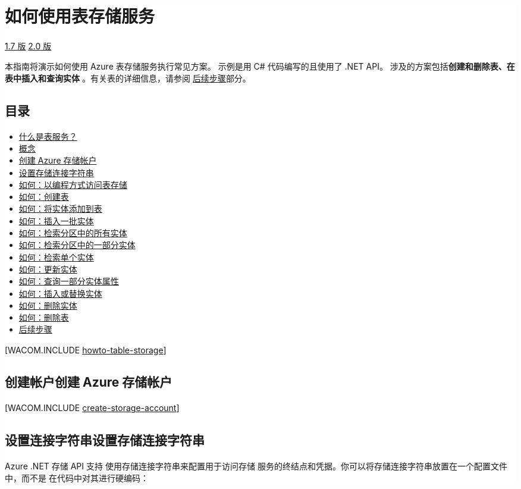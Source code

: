 <properties linkid="dev-net-2-how-to-table-services" urlDisplayName="Table Service (2.0)" pageTitle="How to use table storage | Windows Azure" metaKeywords="Get started Azure table, Azure nosql, Azure large structured data store, Azure table, Azure table storage, Azure table .NET, Azure table storage .NET, Azure table C#, Azure table storage C#" description="Learn how to use table storage to create and delete tables and insert and query entities in a table." metaCanonical="" services="storage" documentationCenter=".NET" title="How to use the Table Storage Service" authors="" solutions="" manager="paulettm" editor="cgronlun" />
<tags ms.service="storage"
    ms.date="10/02/2014"
    wacn.date="04/11/2015"
    />

# 如何使用表存储服务

[1.7 版][] [2.0 版][]

本指南将演示如何使用 Azure 表存储服务执行常见方案。
示例是用 C# 代码编写的且使用了 .NET API。
涉及的方案包括**创建和删除表、在表中插入和查询实体**
。有关表的详细信息，请参阅
[后续步骤][]部分。

## 目录

-   [什么是表服务？][]
-   [概念][]
-   [创建 Azure 存储帐户][]
-   [设置存储连接字符串][]
-   [如何：以编程方式访问表存储][]
-   [如何：创建表][]
-   [如何：将实体添加到表][]
-   [如何：插入一批实体][]
-   [如何：检索分区中的所有实体][]
-   [如何：检索分区中的一部分实体][]
-   [如何：检索单个实体][]
-   [如何：更新实体][]
-   [如何：查询一部分实体属性][]
-   [如何：插入或替换实体][]
-   [如何：删除实体][]
-   [如何：删除表][]
-   [后续步骤][]

[WACOM.INCLUDE [howto-table-storage][]]

## 创建帐户创建 Azure 存储帐户

[WACOM.INCLUDE [create-storage-account][]]

## 设置连接字符串设置存储连接字符串

Azure .NET 存储 API 支持
使用存储连接字符串来配置用于访问存储
服务的终结点和凭据。你可以将存储连接字符串放置在一个配置文件中，而不是
在代码中对其进行硬编码：


  [1.7 版]: /develop/net/how-to-guides/table-services-v17/ "1.7 版"
  [2.0 版]: /develop/net/how-to-guides/table-services/ "2.0 版"
  [后续步骤]: #next-steps
  [什么是表服务？]: #what-is
  [概念]: #concepts
  [创建 Azure 存储帐户]: #create-account
  [设置存储连接字符串]: #setup-connection-string
  [如何：以编程方式访问表存储]: #configure-access
  [如何：创建表]: #create-table
  [如何：将实体添加到表]: #add-entity
  [如何：插入一批实体]: #insert-batch
  [如何：检索分区中的所有实体]: #retrieve-all-entities
  [如何：检索分区中的一部分实体]: #retrieve-range-entities
  [如何：检索单个实体]: #retrieve-single-entity
  [如何：更新实体]: #update-entity
  [如何：查询一部分实体属性]: #query-entity-properties
  [如何：插入或替换实体]: #insert-entity
  [如何：删除实体]: #delete-entity
  [如何：删除表]: #delete-table
  [howto-table-storage]: ../includes/howto-table-storage.md
  [create-storage-account]: ../includes/create-storage-account.md
  [Blob5]: ./media/storage-dotnet-how-to-use-table-storage-17/blob5.png
  [Blob6]: ./media/storage-dotnet-how-to-use-table-storage-17/blob6.png
  [Blob7]: ./media/storage-dotnet-how-to-use-table-storage-17/blob7.png
  [Blob8]: ./media/storage-dotnet-how-to-use-table-storage-17/blob8.png
  [Blob9]: ./media/storage-dotnet-how-to-use-table-storage-17/blob9.png
  [配置连接字符串]: http://msdn.microsoft.com/zh-cn/library/azure/ee758697.aspx
  [博客文章]: http://blogs.msdn.com/b/windowsazurestorage/archive/2011/09/15/windows-azure-tables-introducing-upsert-and-query-projection.aspx
  [.NET 客户端库引用]: http://msdn.microsoft.com/zh-cn/library/azure/wa_storage_30_reference_home.aspx
  [REST API 参考]: http://msdn.microsoft.com/zh-cn/library/azure/dd179355
  [在 Azure 中存储和访问数据]: http://msdn.microsoft.com/zh-cn/library/azure/gg433040.aspx
  [Blob 存储]: /develop/net/how-to-guides/blob-storage/
  [SQL数据库]: /develop/net/how-to-guides/sql-database/